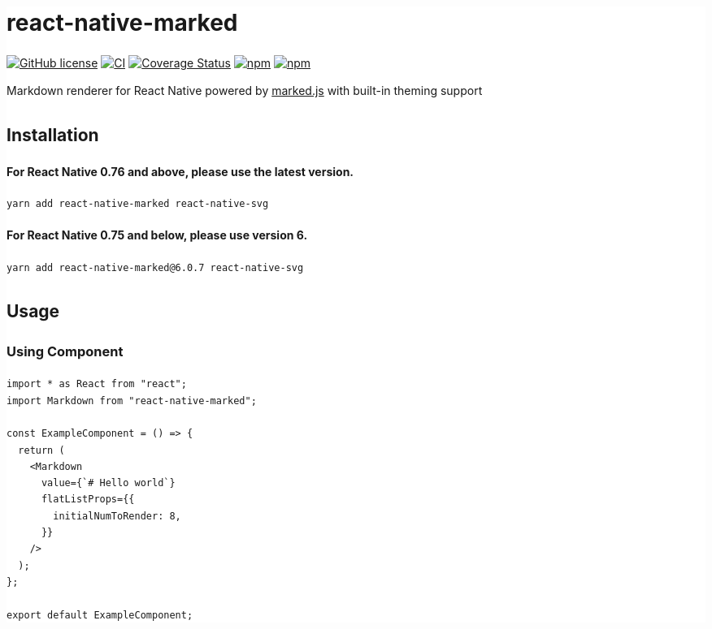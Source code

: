 # react-native-marked

[![GitHub license](https://img.shields.io/github/license/gmsgowtham/react-native-marked)](https://github.com/gmsgowtham/react-native-marked/blob/main/LICENSE)
[![CI](https://github.com/gmsgowtham/react-native-marked/actions/workflows/build.yml/badge.svg)](https://github.com/gmsgowtham/react-native-marked/actions/workflows/build.yml)
[![Coverage Status](https://coveralls.io/repos/github/gmsgowtham/react-native-marked/badge.svg?branch=main)](https://coveralls.io/github/gmsgowtham/react-native-marked?branch=main)
[![npm](https://img.shields.io/npm/v/react-native-marked)](https://www.npmjs.com/package/react-native-marked)
[![npm](https://img.shields.io/npm/dw/react-native-marked)](https://www.npmjs.com/package/react-native-marked)

Markdown renderer for React Native powered by
[marked.js](https://marked.js.org/) with built-in theming support

## Installation

#### For React Native 0.76 and above, please use the latest version.
```sh
yarn add react-native-marked react-native-svg
```

#### For React Native 0.75 and below, please use version 6.
```sh
yarn add react-native-marked@6.0.7 react-native-svg
```

## Usage

### Using Component

```tsx
import * as React from "react";
import Markdown from "react-native-marked";

const ExampleComponent = () => {
  return (
    <Markdown
      value={`# Hello world`}
      flatListProps={{
        initialNumToRender: 8,
      }}
    />
  );
};

export default ExampleComponent;
```
